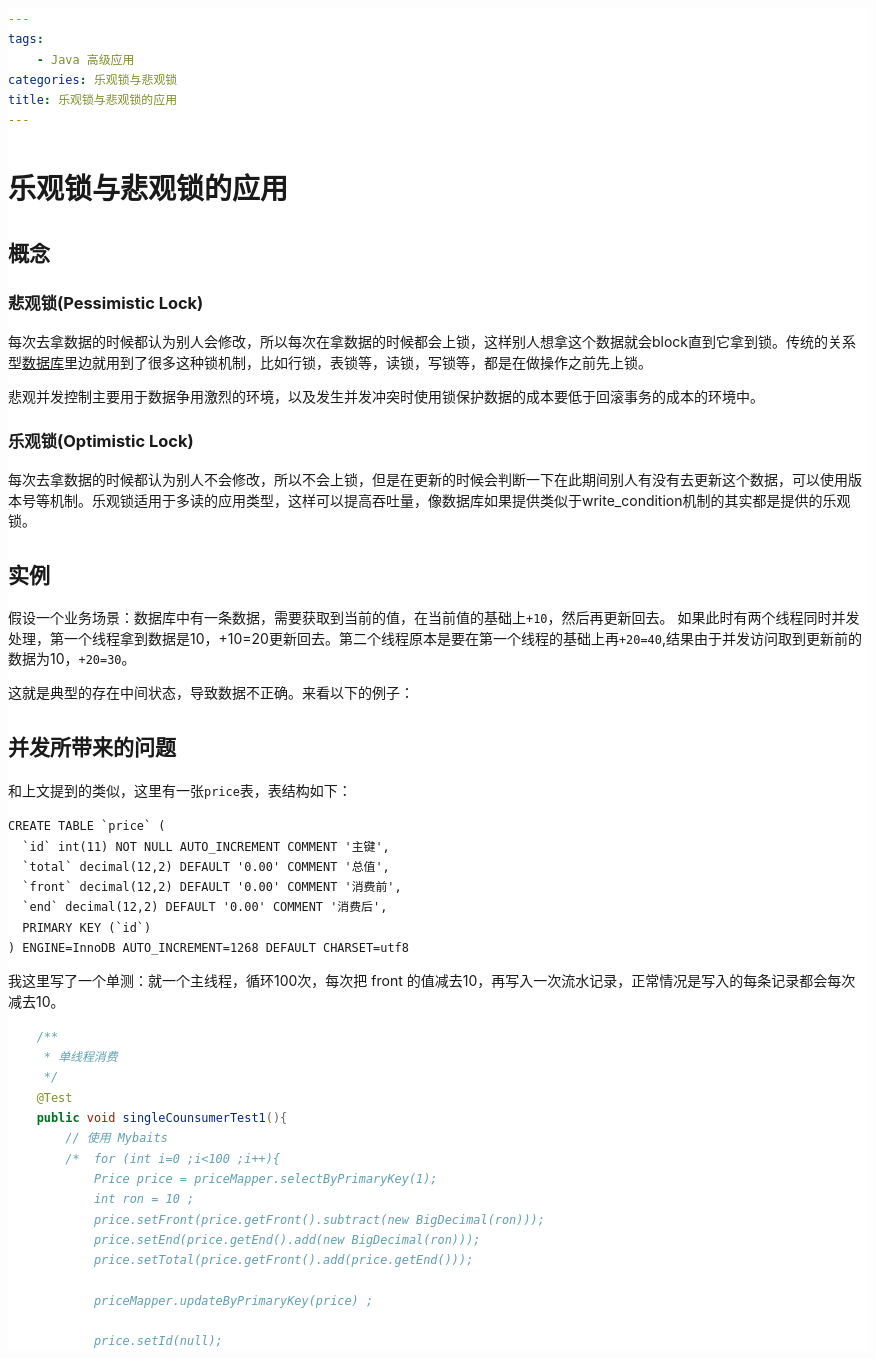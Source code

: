 ```yaml
---
tags:
	- Java 高级应用
categories: 乐观锁与悲观锁
title: 乐观锁与悲观锁的应用
---
```

# 乐观锁与悲观锁的应用

## 概念

### 悲观锁(Pessimistic Lock)

每次去拿数据的时候都认为别人会修改，所以每次在拿数据的时候都会上锁，这样别人想拿这个数据就会block直到它拿到锁。传统的关系型[数据库](http://lib.csdn.net/base/mysql)里边就用到了很多这种锁机制，比如行锁，表锁等，读锁，写锁等，都是在做操作之前先上锁。

悲观并发控制主要用于数据争用激烈的环境，以及发生并发冲突时使用锁保护数据的成本要低于回滚事务的成本的环境中。

### 乐观锁(Optimistic Lock)

每次去拿数据的时候都认为别人不会修改，所以不会上锁，但是在更新的时候会判断一下在此期间别人有没有去更新这个数据，可以使用版本号等机制。乐观锁适用于多读的应用类型，这样可以提高吞吐量，像数据库如果提供类似于write_condition机制的其实都是提供的乐观锁。

## 实例

假设一个业务场景：数据库中有一条数据，需要获取到当前的值，在当前值的基础上`+10`，然后再更新回去。
如果此时有两个线程同时并发处理，第一个线程拿到数据是10，+10=20更新回去。第二个线程原本是要在第一个线程的基础上再`+20=40`,结果由于并发访问取到更新前的数据为10，`+20=30`。

这就是典型的存在中间状态，导致数据不正确。来看以下的例子：

## 并发所带来的问题

和上文提到的类似，这里有一张`price`表，表结构如下：

```mysql
CREATE TABLE `price` (
  `id` int(11) NOT NULL AUTO_INCREMENT COMMENT '主键',
  `total` decimal(12,2) DEFAULT '0.00' COMMENT '总值',
  `front` decimal(12,2) DEFAULT '0.00' COMMENT '消费前',
  `end` decimal(12,2) DEFAULT '0.00' COMMENT '消费后',
  PRIMARY KEY (`id`)
) ENGINE=InnoDB AUTO_INCREMENT=1268 DEFAULT CHARSET=utf8
```

我这里写了一个单测：就一个主线程，循环100次，每次把 front 的值减去10，再写入一次流水记录，正常情况是写入的每条记录都会每次减去10。

```java
    /**
     * 单线程消费
     */
    @Test
    public void singleCounsumerTest1(){
		// 使用 Mybaits 
        /*  for (int i=0 ;i<100 ;i++){
            Price price = priceMapper.selectByPrimaryKey(1);
            int ron = 10 ;
            price.setFront(price.getFront().subtract(new BigDecimal(ron)));
            price.setEnd(price.getEnd().add(new BigDecimal(ron)));
            price.setTotal(price.getFront().add(price.getEnd()));

            priceMapper.updateByPrimaryKey(price) ;

            price.setId(null);
```